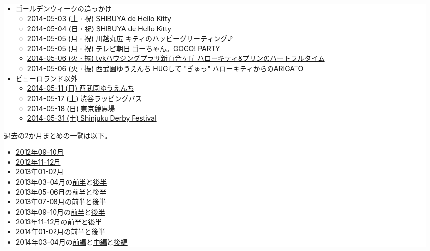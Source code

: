 * [ゴールデンウィークの追っかけ](http://ameblo.jp/ohtaket/entry-11844284368.html)
    * [2014-05-03 (土・祝) SHIBUYA de Hello Kitty](https://www.flickr.com/photos/ohtake_tomohiro/sets/72157644447820046/)
    * [2014-05-04 (日・祝) SHIBUYA de Hello Kitty](https://www.flickr.com/photos/ohtake_tomohiro/sets/72157644094761768/)
    * [2014-05-05 (月・祝) 川越丸広 キティのハッピーグリーティング♪](https://www.flickr.com/photos/ohtake_tomohiro/sets/72157644568007263/)
    * [2014-05-05 (月・祝) テレビ朝日 ゴーちゃん。GOGO! PARTY](https://www.flickr.com/photos/ohtake_tomohiro/sets/72157644568007263/)
    * [2014-05-06 (火・振) tvkハウジングプラザ新百合ヶ丘 ハローキティ&プリンのハートフルタイム](https://www.flickr.com/photos/ohtake_tomohiro/sets/72157644131226878/)
    * [2014-05-06 (火・振) 西武園ゆうえんち HUGして "ぎゅっ" ハローキティからのARIGATO](https://www.flickr.com/photos/ohtake_tomohiro/sets/72157644131521148/)
* ピューロランド以外
    * [2014-05-11 (日) 西武園ゆうえんち](https://www.flickr.com/photos/ohtake_tomohiro/sets/72157644225031638/)
    * [2014-05-17 (土) 渋谷ラッピングバス](https://www.flickr.com/photos/ohtake_tomohiro/sets/72157644301718250/)
    * [2014-05-18 (日) 東京競馬場](https://www.flickr.com/photos/ohtake_tomohiro/sets/72157644715739462/)
    * [2014-05-31 (土) Shinjuku Derby Festival](https://www.flickr.com/photos/ohtake_tomohiro/sets/72157644526248980/)

過去の2か月まとめの一覧は以下。

* [2012年09-10月](http://ameblo.jp/ohtaket/entry-11390605151.html)
* [2012年11-12月](http://ameblo.jp/ohtaket/entry-11440217803.html)
* [2013年01-02月](http://ameblo.jp/ohtaket/entry-11477386624.html)
* 2013年03-04月の[前半](http://ameblo.jp/ohtaket/entry-11521516239.html)と[後半](http://ameblo.jp/ohtaket/entry-11521517132.html)
* 2013年05-06月の[前半](http://ameblo.jp/ohtaket/entry-11565990115.html)と[後半](http://ameblo.jp/ohtaket/entry-11565990511.html)
* 2013年07-08月の[前半](http://ameblo.jp/ohtaket/entry-11603907846.html)と[後半](http://ameblo.jp/ohtaket/entry-11603908643.html)
* 2013年09-10月の[前半](http://ameblo.jp/ohtaket/entry-11654826243.html)と[後半](http://ameblo.jp/ohtaket/entry-11654827580.html)
* 2013年11-12月の[前半](http://ameblo.jp/ohtaket/entry-11742786777.html)と[後半](http://ameblo.jp/ohtaket/entry-11742787389.html)
* 2014年01-02月の[前半](http://ameblo.jp/ohtaket/entry-11785249849.html)と[後半](http://ameblo.jp/ohtaket/entry-11785250195.html)
* 2014年03-04月の[前編](http://ameblo.jp/ohtaket/entry-11838155698.html)と[中編](http://ameblo.jp/ohtaket/entry-11838156322.html)と[後編](http://ameblo.jp/ohtaket/entry-11838156850.html)

